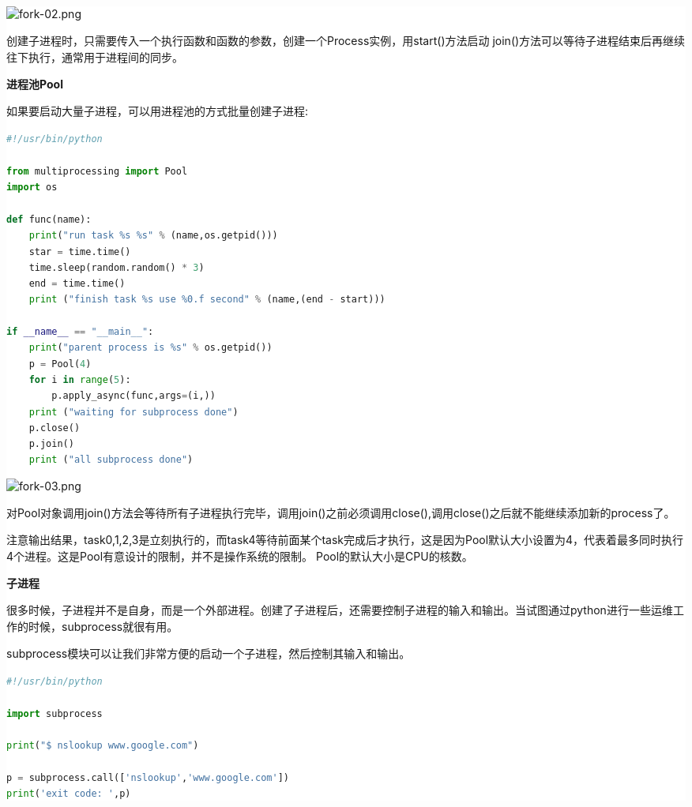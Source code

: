 ![fork-02.png](https://aaron-13.github.io/images/fork-02.png)

创建子进程时，只需要传入一个执行函数和函数的参数，创建一个Process实例，用start()方法启动
join()方法可以等待子进程结束后再继续往下执行，通常用于进程间的同步。


**进程池Pool**

如果要启动大量子进程，可以用进程池的方式批量创建子进程: 

```python
#!/usr/bin/python

from multiprocessing import Pool
import os

def func(name):
	print("run task %s %s" % (name,os.getpid()))
	star = time.time()
	time.sleep(random.random() * 3)
	end = time.time()
	print ("finish task %s use %0.f second" % (name,(end - start)))

if __name__ == "__main__":
	print("parent process is %s" % os.getpid())
	p = Pool(4)
	for i in range(5):
		p.apply_async(func,args=(i,))
	print ("waiting for subprocess done")
	p.close()
	p.join()
	print ("all subprocess done")
```

![fork-03.png](https://aaron-13.github.io/images/fork-03.png)

对Pool对象调用join()方法会等待所有子进程执行完毕，调用join()之前必须调用close(),调用close()之后就不能继续添加新的process了。

注意输出结果，task0,1,2,3是立刻执行的，而task4等待前面某个task完成后才执行，这是因为Pool默认大小设置为4，代表着最多同时执行4个进程。这是Pool有意设计的限制，并不是操作系统的限制。
Pool的默认大小是CPU的核数。


**子进程**

很多时候，子进程并不是自身，而是一个外部进程。创建了子进程后，还需要控制子进程的输入和输出。当试图通过python进行一些运维工作的时候，subprocess就很有用。

subprocess模块可以让我们非常方便的启动一个子进程，然后控制其输入和输出。

```python
#!/usr/bin/python

import subprocess

print("$ nslookup www.google.com")

p = subprocess.call(['nslookup','www.google.com'])
print('exit code: ',p)

```
